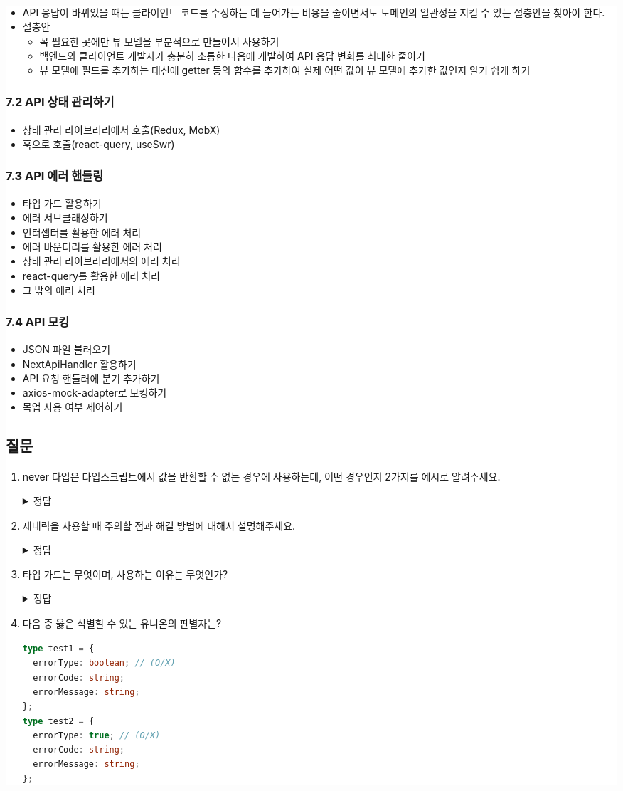- API 응답이 바뀌었을 때는 클라이언트 코드를 수정하는 데 들어가는 비용을 줄이면서도 도메인의 일관성을 지킬 수 있는 절충안을 찾아야 한다.
- 절충안
  - 꼭 필요한 곳에만 뷰 모델을 부분적으로 만들어서 사용하기
  - 백엔드와 클라이언트 개발자가 충분히 소통한 다음에 개발하여 API 응답 변화를 최대한 줄이기
  - 뷰 모델에 필드를 추가하는 대신에 getter 등의 함수를 추가하여 실제 어떤 값이 뷰 모델에 추가한 값인지 알기 쉽게 하기

### 7.2 API 상태 관리하기

- 상태 관리 라이브러리에서 호출(Redux, MobX)
- 훅으로 호출(react-query, useSwr)

### 7.3 API 에러 핸들링

- 타입 가드 활용하기
- 에러 서브클래싱하기
- 인터셉터를 활용한 에러 처리
- 에러 바운더리를 활용한 에러 처리
- 상태 관리 라이브러리에서의 에러 처리
- react-query를 활용한 에러 처리
- 그 밖의 에러 처리

### 7.4 API 모킹

- JSON 파일 불러오기
- NextApiHandler 활용하기
- API 요청 핸들러에 분기 추가하기
- axios-mock-adapter로 모킹하기
- 목업 사용 여부 제어하기

## 질문

1. never 타입은 타입스크립트에서 값을 반환할 수 없는 경우에 사용하는데, 어떤 경우인지 2가지를 예시로 알려주세요.
   <details><summary>정답</summary></details>

2. 제네릭을 사용할 때 주의할 점과 해결 방법에 대해서 설명해주세요.
   <details><summary>정답</summary></details>

3. 타입 가드는 무엇이며, 사용하는 이유는 무엇인가?
   <details><summary>정답</summary></details>

4. 다음 중 옳은 식별할 수 있는 유니온의 판별자는?

   ```typescript
   type test1 = {
     errorType: boolean; // (O/X)
     errorCode: string;
     errorMessage: string;
   };
   type test2 = {
     errorType: true; // (O/X)
     errorCode: string;
     errorMessage: string;
   };
   ```

